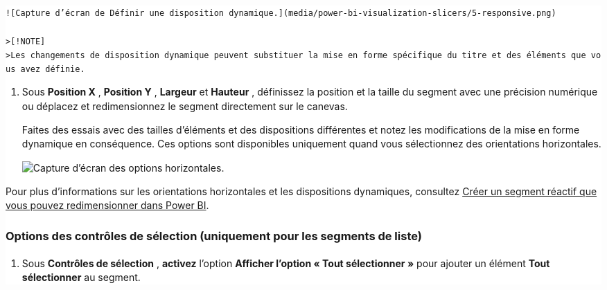     ![Capture d’écran de Définir une disposition dynamique.](media/power-bi-visualization-slicers/5-responsive.png)
    
    >[!NOTE]
    >Les changements de disposition dynamique peuvent substituer la mise en forme spécifique du titre et des éléments que vous avez définie. 
    
1. Sous **Position X** , **Position Y** , **Largeur** et **Hauteur** , définissez la position et la taille du segment avec une précision numérique ou déplacez et redimensionnez le segment directement sur le canevas. 

    Faites des essais avec des tailles d’éléments et des dispositions différentes et notez les modifications de la mise en forme dynamique en conséquence. Ces options sont disponibles uniquement quand vous sélectionnez des orientations horizontales. 

    ![Capture d’écran des options horizontales.](media/power-bi-visualization-slicers/6-buttons.png)

Pour plus d’informations sur les orientations horizontales et les dispositions dynamiques, consultez [Créer un segment réactif que vous pouvez redimensionner dans Power BI](../create-reports/power-bi-slicer-filter-responsive.md).

### <a name="selection-controls-options-list-slicers-only"></a>Options des contrôles de sélection (uniquement pour les segments de liste)
1. Sous **Contrôles de sélection** , **activez** l’option **Afficher l’option « Tout sélectionner »** pour ajouter un élément **Tout sélectionner** au segment. 
